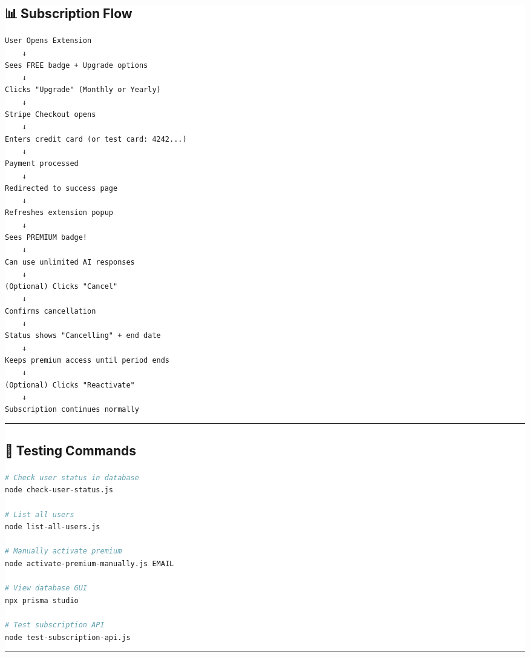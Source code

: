 
## 📊 **Subscription Flow**

```
User Opens Extension
    ↓
Sees FREE badge + Upgrade options
    ↓
Clicks "Upgrade" (Monthly or Yearly)
    ↓
Stripe Checkout opens
    ↓
Enters credit card (or test card: 4242...)
    ↓
Payment processed
    ↓
Redirected to success page
    ↓
Refreshes extension popup
    ↓
Sees PREMIUM badge!
    ↓
Can use unlimited AI responses
    ↓
(Optional) Clicks "Cancel"
    ↓
Confirms cancellation
    ↓
Status shows "Cancelling" + end date
    ↓
Keeps premium access until period ends
    ↓
(Optional) Clicks "Reactivate"
    ↓
Subscription continues normally
```

---

## 🧪 **Testing Commands**

```bash
# Check user status in database
node check-user-status.js

# List all users
node list-all-users.js

# Manually activate premium
node activate-premium-manually.js EMAIL

# View database GUI
npx prisma studio

# Test subscription API
node test-subscription-api.js
```

---